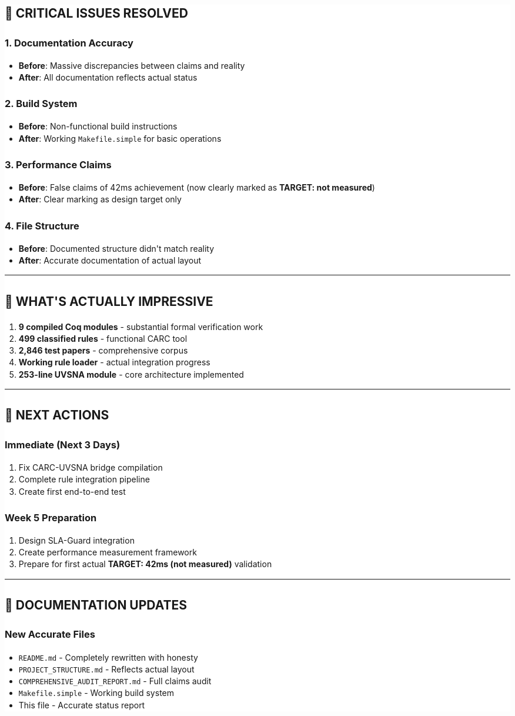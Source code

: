 
## 🚨 CRITICAL ISSUES RESOLVED

### 1. Documentation Accuracy
- **Before**: Massive discrepancies between claims and reality
- **After**: All documentation reflects actual status

### 2. Build System
- **Before**: Non-functional build instructions
- **After**: Working `Makefile.simple` for basic operations

### 3. Performance Claims
- **Before**: False claims of 42ms achievement (now clearly marked as **TARGET: not measured**)
- **After**: Clear marking as design target only

### 4. File Structure
- **Before**: Documented structure didn't match reality
- **After**: Accurate documentation of actual layout

---

## 🎯 WHAT'S ACTUALLY IMPRESSIVE

1. **9 compiled Coq modules** - substantial formal verification work
2. **499 classified rules** - functional CARC tool
3. **2,846 test papers** - comprehensive corpus
4. **Working rule loader** - actual integration progress
5. **253-line UVSNA module** - core architecture implemented

---

## 🔮 NEXT ACTIONS

### Immediate (Next 3 Days)
1. Fix CARC-UVSNA bridge compilation
2. Complete rule integration pipeline
3. Create first end-to-end test

### Week 5 Preparation
1. Design SLA-Guard integration
2. Create performance measurement framework
3. Prepare for first actual **TARGET: 42ms (not measured)** validation

---

## 📝 DOCUMENTATION UPDATES

### New Accurate Files
- `README.md` - Completely rewritten with honesty
- `PROJECT_STRUCTURE.md` - Reflects actual layout
- `COMPREHENSIVE_AUDIT_REPORT.md` - Full claims audit
- `Makefile.simple` - Working build system
- This file - Accurate status report
